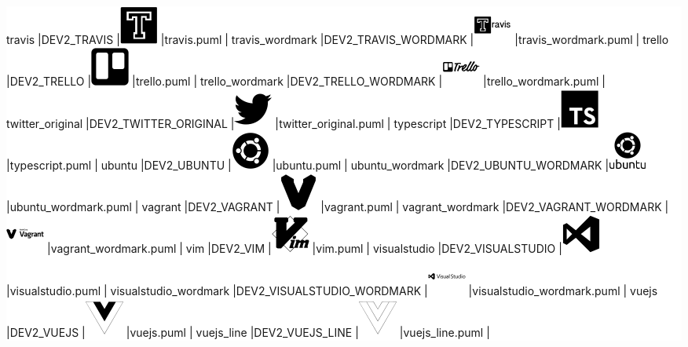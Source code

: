 travis |DEV2_TRAVIS |![image-travis](travis.png) |travis.puml |
travis_wordmark |DEV2_TRAVIS_WORDMARK |![image-travis_wordmark](travis_wordmark.png) |travis_wordmark.puml |
trello |DEV2_TRELLO |![image-trello](trello.png) |trello.puml |
trello_wordmark |DEV2_TRELLO_WORDMARK |![image-trello_wordmark](trello_wordmark.png) |trello_wordmark.puml |
twitter_original |DEV2_TWITTER_ORIGINAL |![image-twitter_original](twitter_original.png) |twitter_original.puml |
typescript |DEV2_TYPESCRIPT |![image-typescript](typescript.png) |typescript.puml |
ubuntu |DEV2_UBUNTU |![image-ubuntu](ubuntu.png) |ubuntu.puml |
ubuntu_wordmark |DEV2_UBUNTU_WORDMARK |![image-ubuntu_wordmark](ubuntu_wordmark.png) |ubuntu_wordmark.puml |
vagrant |DEV2_VAGRANT |![image-vagrant](vagrant.png) |vagrant.puml |
vagrant_wordmark |DEV2_VAGRANT_WORDMARK |![image-vagrant_wordmark](vagrant_wordmark.png) |vagrant_wordmark.puml |
vim |DEV2_VIM |![image-vim](vim.png) |vim.puml |
visualstudio |DEV2_VISUALSTUDIO |![image-visualstudio](visualstudio.png) |visualstudio.puml |
visualstudio_wordmark |DEV2_VISUALSTUDIO_WORDMARK |![image-visualstudio_wordmark](visualstudio_wordmark.png) |visualstudio_wordmark.puml |
vuejs |DEV2_VUEJS |![image-vuejs](vuejs.png) |vuejs.puml |
vuejs_line |DEV2_VUEJS_LINE |![image-vuejs_line](vuejs_line.png) |vuejs_line.puml |